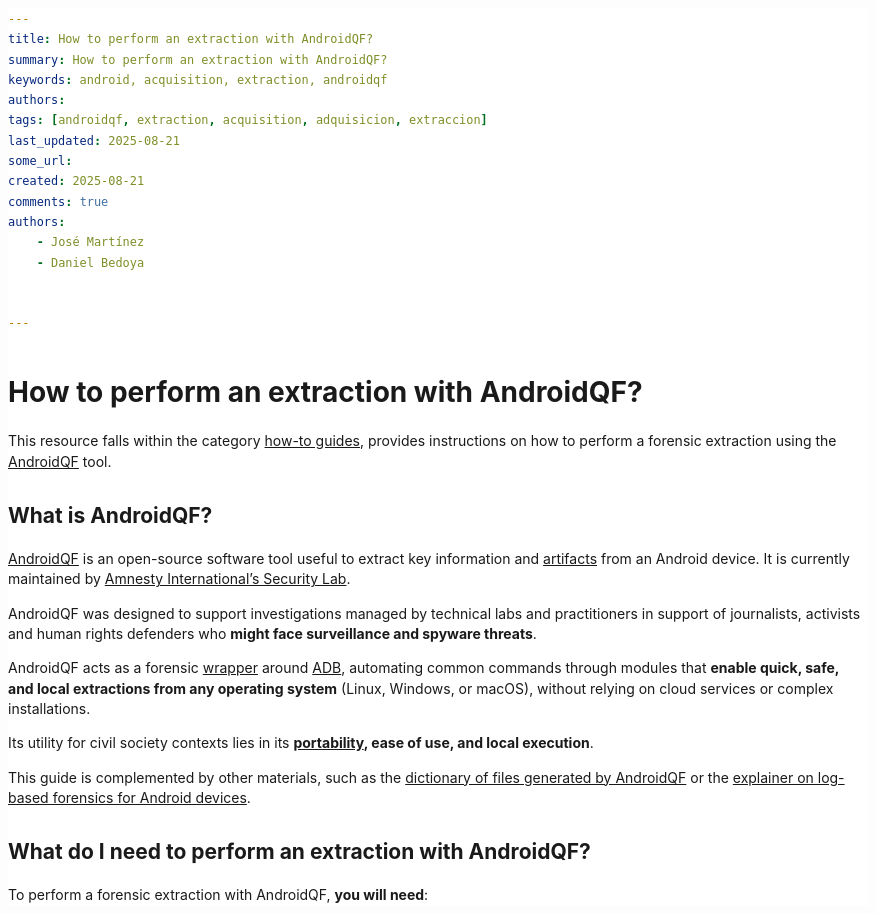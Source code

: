 ```yaml
---
title: How to perform an extraction with AndroidQF?
summary: How to perform an extraction with AndroidQF?
keywords: android, acquisition, extraction, androidqf
authors: 
tags: [androidqf, extraction, acquisition, adquisicion, extraccion]
last_updated: 2025-08-21
some_url:
created: 2025-08-21
comments: true
authors:
    - José Martínez
    - Daniel Bedoya


---
```


# How to perform an extraction with AndroidQF?

This resource falls within the category [how-to guides](../), provides instructions on how to perform a forensic extraction using the [AndroidQF](../../references/00-glossary/index.md#androidqf) tool.

## What is AndroidQF?

[AndroidQF](https://github.com/mvt-project/androidqf) is an open-source software tool useful to extract key information and [artifacts](../../references/00-glossary/index.md#forensic-artifact) from an Android device. It is currently maintained by [Amnesty International’s Security Lab](https://securitylab.amnesty.org/es/).

AndroidQF was designed to support investigations managed by technical labs and practitioners in support of journalists, activists and human rights defenders who **might face surveillance and spyware threats**.

AndroidQF acts as a forensic [wrapper](https://developer.mozilla.org/en-US/docs/Glossary/Wrapper) around [ADB](../../references/00-glossary/index.md#adb), automating common commands through modules that **enable quick, safe, and local extractions from any operating system** (Linux, Windows, or macOS), without relying on cloud services or complex installations.

Its utility for civil society contexts lies in its **[portability](../../references/00-glossary/index.md#portable-tool), ease of use, and local execution**.

This guide is complemented by other materials, such as the [dictionary of files generated by AndroidQF](../../references/01-reference-androidqf-dictionary/) or the [explainer on log-based forensics for Android devices](../../explainers/03-explainer-log-forensics-android/).


## What do I need to perform an extraction with AndroidQF?

To perform a forensic extraction with AndroidQF, **you will need**:
